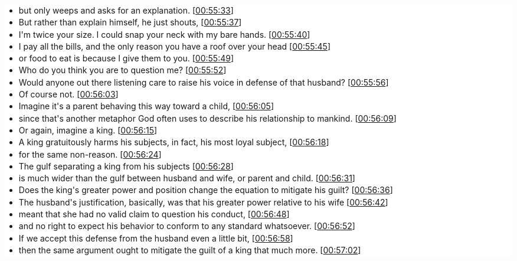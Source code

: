 *  but only weeps and asks for an explanation. [[00:55:33](https://www.youtube.com/watch?v=wSLjtvrW088&t=3333.84s)]
*  But rather than explain himself, he just shouts, [[00:55:37](https://www.youtube.com/watch?v=wSLjtvrW088&t=3337.84s)]
*  I'm twice your size. I could snap your neck with my bare hands. [[00:55:40](https://www.youtube.com/watch?v=wSLjtvrW088&t=3340.84s)]
*  I pay all the bills, and the only reason you have a roof over your head [[00:55:45](https://www.youtube.com/watch?v=wSLjtvrW088&t=3345.84s)]
*  or food to eat is because I give them to you. [[00:55:49](https://www.youtube.com/watch?v=wSLjtvrW088&t=3349.84s)]
*  Who do you think you are to question me? [[00:55:52](https://www.youtube.com/watch?v=wSLjtvrW088&t=3352.84s)]
*  Would anyone out there listening care to raise his voice in defense of that husband? [[00:55:56](https://www.youtube.com/watch?v=wSLjtvrW088&t=3356.84s)]
*  Of course not. [[00:56:03](https://www.youtube.com/watch?v=wSLjtvrW088&t=3363.84s)]
*  Imagine it's a parent behaving this way toward a child, [[00:56:05](https://www.youtube.com/watch?v=wSLjtvrW088&t=3365.84s)]
*  since that's another metaphor God often uses to describe his relationship to mankind. [[00:56:09](https://www.youtube.com/watch?v=wSLjtvrW088&t=3369.84s)]
*  Or again, imagine a king. [[00:56:15](https://www.youtube.com/watch?v=wSLjtvrW088&t=3375.84s)]
*  A king gratuitously harms his subjects, in fact, his most loyal subject, [[00:56:18](https://www.youtube.com/watch?v=wSLjtvrW088&t=3378.84s)]
*  for the same non-reason. [[00:56:24](https://www.youtube.com/watch?v=wSLjtvrW088&t=3384.84s)]
*  The gulf separating a king from his subjects [[00:56:28](https://www.youtube.com/watch?v=wSLjtvrW088&t=3388.84s)]
*  is much wider than the gulf between husband and wife, or parent and child. [[00:56:31](https://www.youtube.com/watch?v=wSLjtvrW088&t=3391.84s)]
*  Does the king's greater power and position change the equation to mitigate his guilt? [[00:56:36](https://www.youtube.com/watch?v=wSLjtvrW088&t=3396.84s)]
*  The husband's justification, basically, was that his greater power relative to his wife [[00:56:42](https://www.youtube.com/watch?v=wSLjtvrW088&t=3402.84s)]
*  meant that she had no valid claim to question his conduct, [[00:56:48](https://www.youtube.com/watch?v=wSLjtvrW088&t=3408.84s)]
*  and no right to expect his behavior to conform to any standard whatsoever. [[00:56:52](https://www.youtube.com/watch?v=wSLjtvrW088&t=3412.84s)]
*  If we accept this defense from the husband even a little bit, [[00:56:58](https://www.youtube.com/watch?v=wSLjtvrW088&t=3418.84s)]
*  then the same argument ought to mitigate the guilt of a king that much more. [[00:57:02](https://www.youtube.com/watch?v=wSLjtvrW088&t=3422.84s)]
